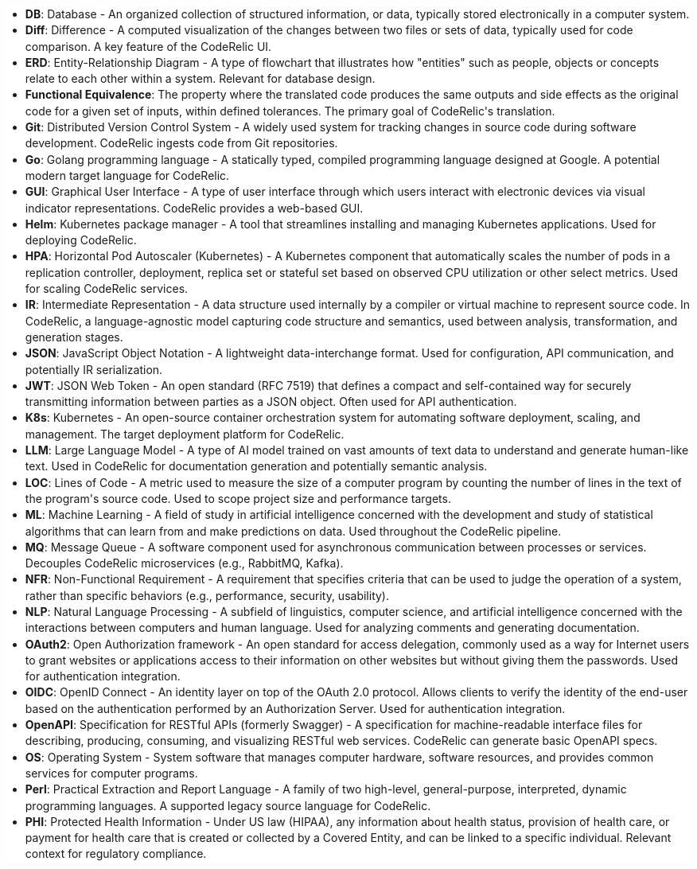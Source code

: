 *   **DB**: Database - An organized collection of structured information, or data, typically stored electronically in a computer system.
*   **Diff**: Difference - A computed visualization of the changes between two files or sets of data, typically used for code comparison. A key feature of the CodeRelic UI.
*   **ERD**: Entity-Relationship Diagram - A type of flowchart that illustrates how "entities" such as people, objects or concepts relate to each other within a system. Relevant for database design.
*   **Functional Equivalence**: The property where the translated code produces the same outputs and side effects as the original code for a given set of inputs, within defined tolerances. The primary goal of CodeRelic's translation.
*   **Git**: Distributed Version Control System - A widely used system for tracking changes in source code during software development. CodeRelic ingests code from Git repositories.
*   **Go**: Golang programming language - A statically typed, compiled programming language designed at Google. A potential modern target language for CodeRelic.
*   **GUI**: Graphical User Interface - A type of user interface through which users interact with electronic devices via visual indicator representations. CodeRelic provides a web-based GUI.
*   **Helm**: Kubernetes package manager - A tool that streamlines installing and managing Kubernetes applications. Used for deploying CodeRelic.
*   **HPA**: Horizontal Pod Autoscaler (Kubernetes) - A Kubernetes component that automatically scales the number of pods in a replication controller, deployment, replica set or stateful set based on observed CPU utilization or other select metrics. Used for scaling CodeRelic services.
*   **IR**: Intermediate Representation - A data structure used internally by a compiler or virtual machine to represent source code. In CodeRelic, a language-agnostic model capturing code structure and semantics, used between analysis, transformation, and generation stages.
*   **JSON**: JavaScript Object Notation - A lightweight data-interchange format. Used for configuration, API communication, and potentially IR serialization.
*   **JWT**: JSON Web Token - An open standard (RFC 7519) that defines a compact and self-contained way for securely transmitting information between parties as a JSON object. Often used for API authentication.
*   **K8s**: Kubernetes - An open-source container orchestration system for automating software deployment, scaling, and management. The target deployment platform for CodeRelic.
*   **LLM**: Large Language Model - A type of AI model trained on vast amounts of text data to understand and generate human-like text. Used in CodeRelic for documentation generation and potentially semantic analysis.
*   **LOC**: Lines of Code - A metric used to measure the size of a computer program by counting the number of lines in the text of the program's source code. Used to scope project size and performance targets.
*   **ML**: Machine Learning - A field of study in artificial intelligence concerned with the development and study of statistical algorithms that can learn from and make predictions on data. Used throughout the CodeRelic pipeline.
*   **MQ**: Message Queue - A software component used for asynchronous communication between processes or services. Decouples CodeRelic microservices (e.g., RabbitMQ, Kafka).
*   **NFR**: Non-Functional Requirement - A requirement that specifies criteria that can be used to judge the operation of a system, rather than specific behaviors (e.g., performance, security, usability).
*   **NLP**: Natural Language Processing - A subfield of linguistics, computer science, and artificial intelligence concerned with the interactions between computers and human language. Used for analyzing comments and generating documentation.
*   **OAuth2**: Open Authorization framework - An open standard for access delegation, commonly used as a way for Internet users to grant websites or applications access to their information on other websites but without giving them the passwords. Used for authentication integration.
*   **OIDC**: OpenID Connect - An identity layer on top of the OAuth 2.0 protocol. Allows clients to verify the identity of the end-user based on the authentication performed by an Authorization Server. Used for authentication integration.
*   **OpenAPI**: Specification for RESTful APIs (formerly Swagger) - A specification for machine-readable interface files for describing, producing, consuming, and visualizing RESTful web services. CodeRelic can generate basic OpenAPI specs.
*   **OS**: Operating System - System software that manages computer hardware, software resources, and provides common services for computer programs.
*   **Perl**: Practical Extraction and Report Language - A family of two high-level, general-purpose, interpreted, dynamic programming languages. A supported legacy source language for CodeRelic.
*   **PHI**: Protected Health Information - Under US law (HIPAA), any information about health status, provision of health care, or payment for health care that is created or collected by a Covered Entity, and can be linked to a specific individual. Relevant context for regulatory compliance.